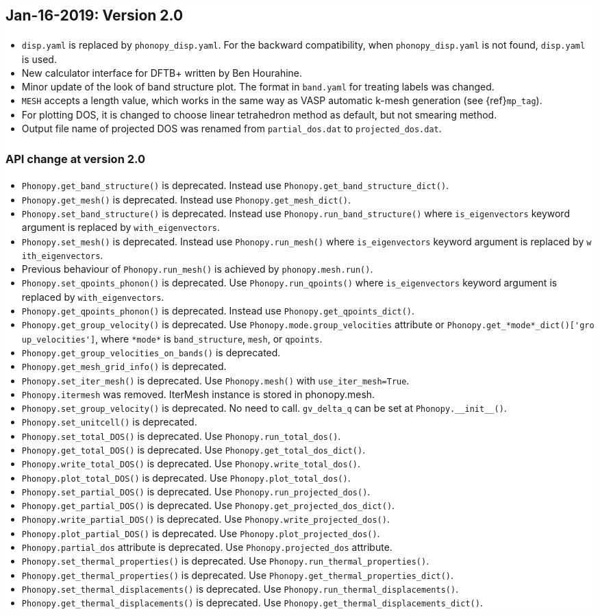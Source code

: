 ## Jan-16-2019: Version 2.0

- `disp.yaml` is replaced by `phonopy_disp.yaml`. For the backward
  compatibility, when `phonopy_disp.yaml` is not found, `disp.yaml` is used.
- New calculator interface for DFTB+ written by Ben Hourahine.
- Minor update of the look of band structure plot. The format in `band.yaml` for
  treating labels was changed.
- `MESH` accepts a length value, which works in the same way as VASP automatic
  k-mesh generation (see {ref}`mp_tag`).
- For plotting DOS, it is changed to choose linear tetrahedron method as
  default, but not smearing method.
- Output file name of projected DOS was renamed from `partial_dos.dat` to
  `projected_dos.dat`.

### API change at version 2.0

- `Phonopy.get_band_structure()` is deprecated. Instead use
  `Phonopy.get_band_structure_dict()`.
- `Phonopy.get_mesh()` is deprecated. Instead use `Phonopy.get_mesh_dict()`.
- `Phonopy.set_band_structure()` is deprecated. Instead use
  `Phonopy.run_band_structure()` where `is_eigenvectors` keyword argument is
  replaced by `with_eigenvectors`.
- `Phonopy.set_mesh()` is deprecated. Instead use `Phonopy.run_mesh()` where
  `is_eigenvectors` keyword argument is replaced by `with_eigenvectors`.
- Previous behaviour of `Phonopy.run_mesh()` is achieved by
  `phonopy.mesh.run()`.
- `Phonopy.set_qpoints_phonon()` is deprecated. Use `Phonopy.run_qpoints()`
  where `is_eigenvectors` keyword argument is replaced by `with_eigenvectors`.
- `Phonopy.get_qpoints_phonon()` is deprecated. Instead use
  `Phonopy.get_qpoints_dict()`.
- `Phonopy.get_group_velocity()` is deprecated. Use
  `Phonopy.mode.group_velocities` attribute or
  `Phonopy.get_*mode*_dict()['group_velocities']`, where `*mode*` is
  `band_structure`, `mesh`, or `qpoints`.
- `Phonopy.get_group_velocities_on_bands()` is deprecated.
- `Phonopy.get_mesh_grid_info()` is deprecated.
- `Phonopy.set_iter_mesh()` is deprecated. Use `Phonopy.mesh()` with
  `use_iter_mesh=True`.
- `Phonopy.itermesh` was removed. IterMesh instance is stored in phonopy.mesh.
- `Phonopy.set_group_velocity()` is deprecated. No need to call. `gv_delta_q`
  can be set at `Phonopy.__init__()`.
- `Phonopy.set_unitcell()` is deprecated.
- `Phonopy.set_total_DOS()` is deprecated. Use `Phonopy.run_total_dos()`.
- `Phonopy.get_total_DOS()` is deprecated. Use `Phonopy.get_total_dos_dict()`.
- `Phonopy.write_total_DOS()` is deprecated. Use `Phonopy.write_total_dos()`.
- `Phonopy.plot_total_DOS()` is deprecated. Use `Phonopy.plot_total_dos()`.
- `Phonopy.set_partial_DOS()` is deprecated. Use `Phonopy.run_projected_dos()`.
- `Phonopy.get_partial_DOS()` is deprecated. Use
  `Phonopy.get_projected_dos_dict()`.
- `Phonopy.write_partial_DOS()` is deprecated. Use
  `Phonopy.write_projected_dos()`.
- `Phonopy.plot_partial_DOS()` is deprecated. Use
  `Phonopy.plot_projected_dos()`.
- `Phonopy.partial_dos` attribute is deprecated. Use `Phonopy.projected_dos`
  attribute.
- `Phonopy.set_thermal_properties()` is deprecated. Use
  `Phonopy.run_thermal_properties()`.
- `Phonopy.get_thermal_properties()` is deprecated. Use
  `Phonopy.get_thermal_properties_dict()`.
- `Phonopy.set_thermal_displacements()` is deprecated. Use
  `Phonopy.run_thermal_displacements()`.
- `Phonopy.get_thermal_displacements()` is deprecated. Use
  `Phonopy.get_thermal_displacements_dict()`.